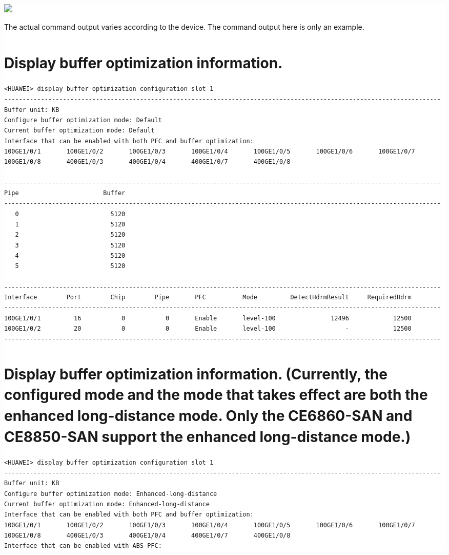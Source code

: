 ![](../public_sys-resources/note_3.0-en-us.png) 

The actual command output varies according to the device. The command output here is only an example.


# Display buffer optimization information.
```
<HUAWEI> display buffer optimization configuration slot 1
-----------------------------------------------------------------------------------------------------------------------
Buffer unit: KB
Configure buffer optimization mode: Default
Current buffer optimization mode: Default
Interface that can be enabled with both PFC and buffer optimization:
100GE1/0/1       100GE1/0/2       100GE1/0/3       100GE1/0/4       100GE1/0/5       100GE1/0/6       100GE1/0/7        
100GE1/0/8       400GE1/0/3       400GE1/0/4       400GE1/0/7       400GE1/0/8 

-----------------------------------------------------------------------------------------------------------------------
Pipe                       Buffer
-----------------------------------------------------------------------------------------------------------------------
   0                         5120
   1                         5120
   2                         5120
   3                         5120
   4                         5120
   5                         5120

-----------------------------------------------------------------------------------------------------------------------
Interface        Port        Chip        Pipe       PFC          Mode         DetectHdrmResult     RequiredHdrm
-----------------------------------------------------------------------------------------------------------------------
100GE1/0/1         16           0           0       Enable       level-100               12496            12500
100GE1/0/2         20           0           0       Enable       level-100                   -            12500
-----------------------------------------------------------------------------------------------------------------------

```

# Display buffer optimization information. (Currently, the configured mode and the mode that takes effect are both the enhanced long-distance mode. Only the CE6860-SAN and CE8850-SAN support the enhanced long-distance mode.)
```
<HUAWEI> display buffer optimization configuration slot 1
-----------------------------------------------------------------------------------------------------------------------
Buffer unit: KB
Configure buffer optimization mode: Enhanced-long-distance
Current buffer optimization mode: Enhanced-long-distance
Interface that can be enabled with both PFC and buffer optimization:
100GE1/0/1       100GE1/0/2       100GE1/0/3       100GE1/0/4       100GE1/0/5       100GE1/0/6       100GE1/0/7        
100GE1/0/8       400GE1/0/3       400GE1/0/4       400GE1/0/7       400GE1/0/8 
Interface that can be enabled with ABS PFC:
```